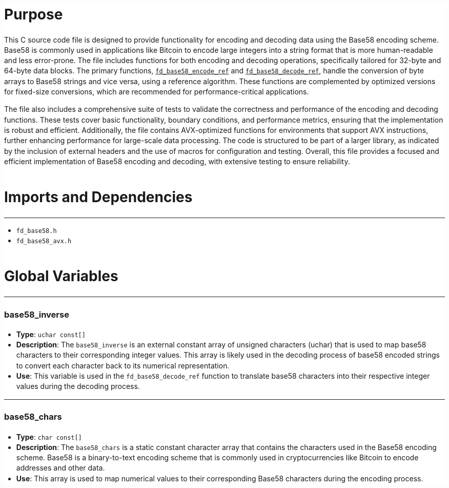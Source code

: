 # Purpose
This C source code file is designed to provide functionality for encoding and decoding data using the Base58 encoding scheme. Base58 is commonly used in applications like Bitcoin to encode large integers into a string format that is more human-readable and less error-prone. The file includes functions for both encoding and decoding operations, specifically tailored for 32-byte and 64-byte data blocks. The primary functions, [`fd_base58_encode_ref`](#fd_base58_encode_ref) and [`fd_base58_decode_ref`](#fd_base58_decode_ref), handle the conversion of byte arrays to Base58 strings and vice versa, using a reference algorithm. These functions are complemented by optimized versions for fixed-size conversions, which are recommended for performance-critical applications.

The file also includes a comprehensive suite of tests to validate the correctness and performance of the encoding and decoding functions. These tests cover basic functionality, boundary conditions, and performance metrics, ensuring that the implementation is robust and efficient. Additionally, the file contains AVX-optimized functions for environments that support AVX instructions, further enhancing performance for large-scale data processing. The code is structured to be part of a larger library, as indicated by the inclusion of external headers and the use of macros for configuration and testing. Overall, this file provides a focused and efficient implementation of Base58 encoding and decoding, with extensive testing to ensure reliability.
# Imports and Dependencies

---
- `fd_base58.h`
- `fd_base58_avx.h`


# Global Variables

---
### base58\_inverse
- **Type**: `uchar const[]`
- **Description**: The `base58_inverse` is an external constant array of unsigned characters (uchar) that is used to map base58 characters to their corresponding integer values. This array is likely used in the decoding process of base58 encoded strings to convert each character back to its numerical representation.
- **Use**: This variable is used in the `fd_base58_decode_ref` function to translate base58 characters into their respective integer values during the decoding process.


---
### base58\_chars
- **Type**: `char const[]`
- **Description**: The `base58_chars` is a static constant character array that contains the characters used in the Base58 encoding scheme. Base58 is a binary-to-text encoding scheme that is commonly used in cryptocurrencies like Bitcoin to encode addresses and other data.
- **Use**: This array is used to map numerical values to their corresponding Base58 characters during the encoding process.

